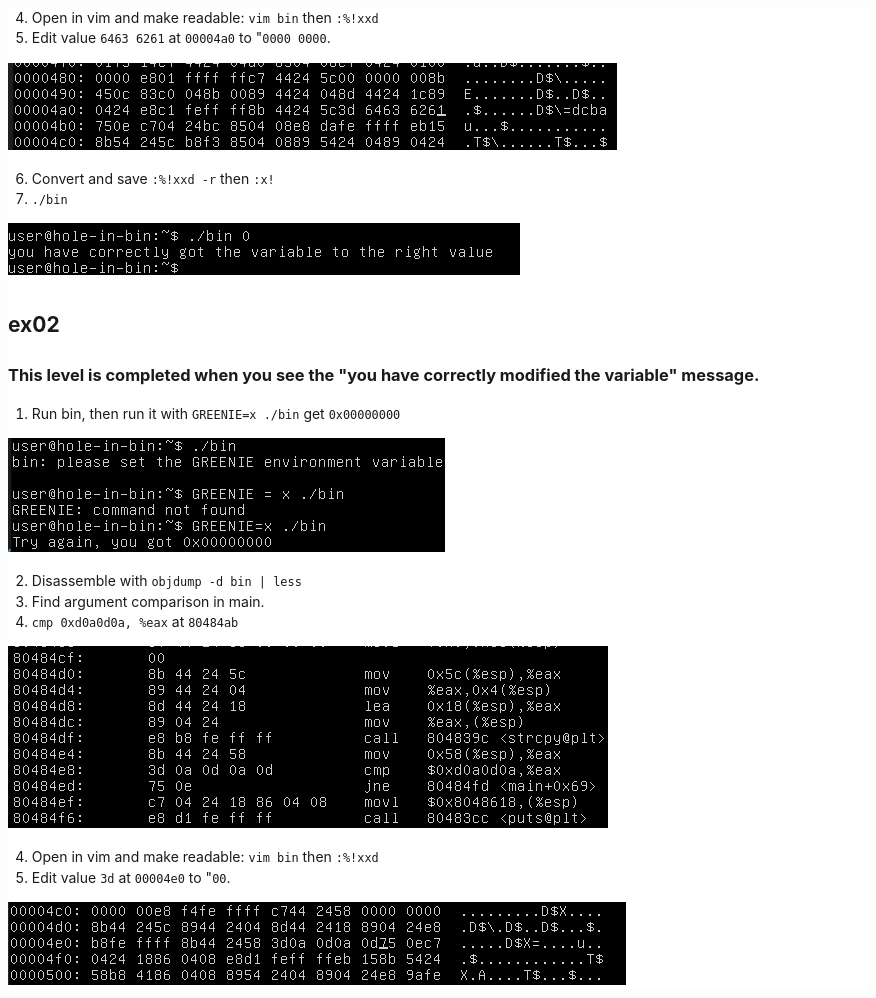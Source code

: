 4. Open in vim and make readable: `vim bin` then `:%!xxd`
5. Edit value `6463 6261` at `00004a0`  to "`0000 0000`.

 ![13](screenshots/13.png)

6. Convert and save `:%!xxd -r` then `:x!`
7. `./bin`

 ![14](screenshots/14.png)

## ex02

### This level is completed when you see the "you have correctly modified the variable" message.
1. Run bin, then run it with `GREENIE=x ./bin` get `0x00000000`

 ![21](screenshots/21.png)

2. Disassemble with `objdump -d bin | less`
3. Find argument comparison in main.
4. `cmp 0xd0a0d0a, %eax` at `80484ab`

 ![22](screenshots/22.png)

4. Open in vim and make readable: `vim bin` then `:%!xxd`
5. Edit value `3d` at `00004e0`  to "`00`.

 ![23](screenshots/23.png)
